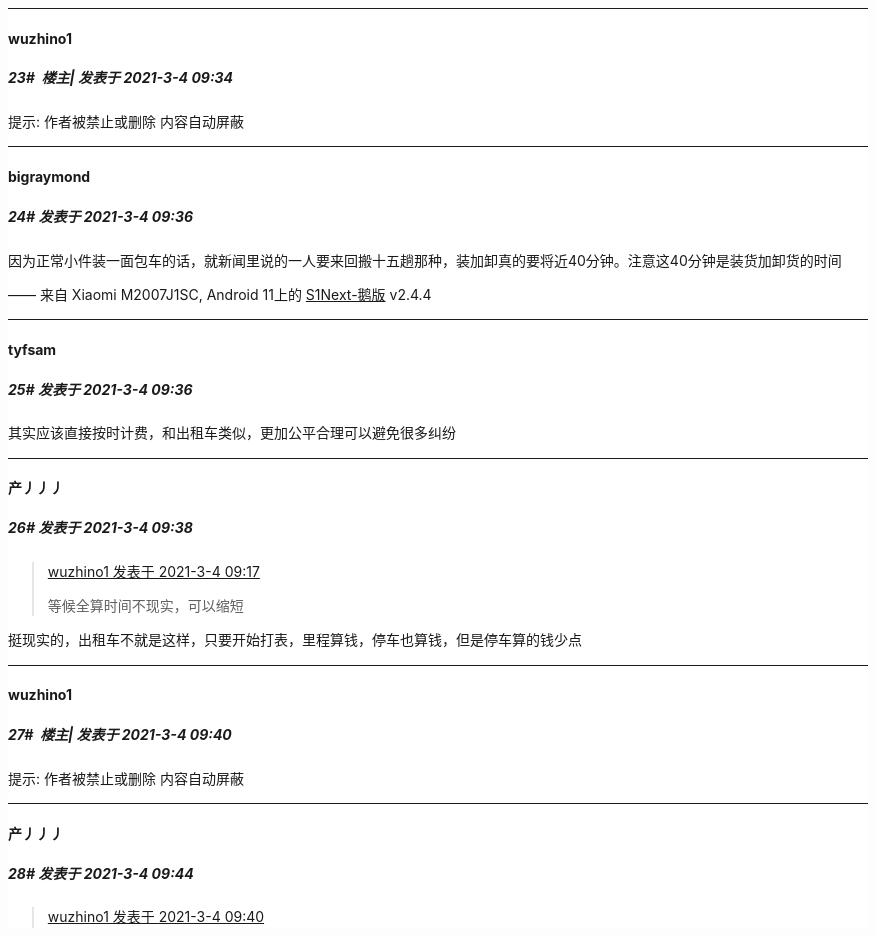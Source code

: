 
-----

####  wuzhino1  
##### 23#         楼主| 发表于 2021-3-4 09:34

提示: 作者被禁止或删除 内容自动屏蔽


-----

####  bigraymond  
##### 24#       发表于 2021-3-4 09:36


因为正常小件装一面包车的话，就新闻里说的一人要来回搬十五趟那种，装加卸真的要将近40分钟。注意这40分钟是装货加卸货的时间

—— 来自 Xiaomi M2007J1SC, Android 11上的 [S1Next-鹅版](https://github.com/ykrank/S1-Next/releases) v2.4.4


-----

####  tyfsam  
##### 25#       发表于 2021-3-4 09:36


其实应该直接按时计费，和出租车类似，更加公平合理可以避免很多纠纷


-----

####  产丿丿丿  
##### 26#       发表于 2021-3-4 09:38


<blockquote><a href="httphttps://bbs.saraba1st.com/2b/forum.php?mod=redirect&amp;goto=findpost&amp;pid=50505148&amp;ptid=1991036" target="_blank">wuzhino1 发表于 2021-3-4 09:17</a>

等候全算时间不现实，可以缩短</blockquote>
挺现实的，出租车不就是这样，只要开始打表，里程算钱，停车也算钱，但是停车算的钱少点


-----

####  wuzhino1  
##### 27#         楼主| 发表于 2021-3-4 09:40

提示: 作者被禁止或删除 内容自动屏蔽


-----

####  产丿丿丿  
##### 28#       发表于 2021-3-4 09:44


<blockquote><a href="httphttps://bbs.saraba1st.com/2b/forum.php?mod=redirect&amp;goto=findpost&amp;pid=50505438&amp;ptid=1991036" target="_blank">wuzhino1 发表于 2021-3-4 09:40</a>
